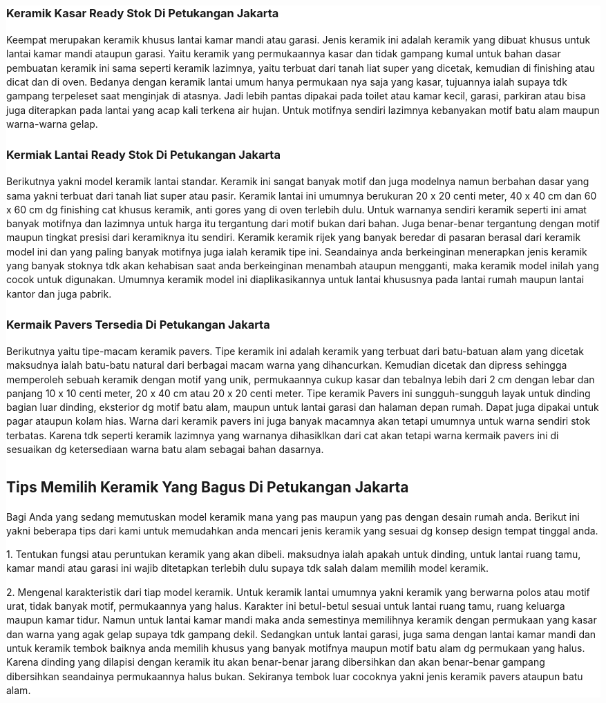 ### Keramik Kasar Ready Stok Di Petukangan Jakarta

Keempat merupakan keramik khusus lantai kamar mandi atau garasi. Jenis keramik ini adalah keramik yang dibuat khusus untuk lantai kamar mandi ataupun garasi. Yaitu keramik yang permukaannya kasar dan tidak gampang kumal untuk bahan dasar pembuatan keramik ini sama seperti keramik lazimnya, yaitu terbuat dari tanah liat super yang dicetak, kemudian di finishing atau dicat dan di oven. Bedanya dengan keramik lantai umum hanya permukaan nya saja yang kasar, tujuannya ialah supaya tdk gampang terpeleset saat menginjak di atasnya. Jadi lebih pantas dipakai pada toilet atau kamar kecil, garasi, parkiran atau bisa juga diterapkan pada lantai yang acap kali terkena air hujan. Untuk motifnya sendiri lazimnya kebanyakan motif batu alam maupun warna-warna gelap.

### Kermiak Lantai Ready Stok Di Petukangan Jakarta

Berikutnya yakni model keramik lantai standar. Keramik ini sangat banyak motif dan juga modelnya namun berbahan dasar yang sama yakni terbuat dari tanah liat super atau pasir. Keramik lantai ini umumnya berukuran 20 x 20 centi meter, 40 x 40 cm dan 60 x 60 cm dg finishing cat khusus keramik, anti gores yang di oven terlebih dulu. Untuk warnanya sendiri keramik seperti ini amat banyak motifnya dan lazimnya untuk harga itu tergantung dari motif bukan dari bahan. Juga benar-benar tergantung dengan motif maupun tingkat presisi dari keramiknya itu sendiri. Keramik keramik rijek yang banyak beredar di pasaran berasal dari keramik model ini dan yang paling banyak motifnya juga ialah keramik tipe ini. Seandainya anda berkeinginan menerapkan jenis keramik yang banyak stoknya tdk akan kehabisan saat anda berkeinginan menambah ataupun mengganti, maka keramik model inilah yang cocok untuk digunakan. Umumnya keramik model ini diaplikasikannya untuk lantai khususnya pada lantai rumah maupun lantai kantor dan juga pabrik.

### Kermaik Pavers Tersedia Di Petukangan Jakarta

Berikutnya yaitu tipe-macam keramik pavers. Tipe keramik ini adalah keramik yang terbuat dari batu-batuan alam yang dicetak maksudnya ialah batu-batu natural dari berbagai macam warna yang dihancurkan. Kemudian dicetak dan dipress sehingga memperoleh sebuah keramik dengan motif yang unik, permukaannya cukup kasar dan tebalnya lebih dari 2 cm dengan lebar dan panjang 10 x 10 centi meter, 20 x 40 cm atau 20 x 20 centi meter. Tipe keramik Pavers ini sungguh-sungguh layak untuk dinding bagian luar dinding, eksterior dg motif batu alam, maupun untuk lantai garasi dan halaman depan rumah. Dapat juga dipakai untuk pagar ataupun kolam hias. Warna dari keramik pavers ini juga banyak macamnya akan tetapi umumnya untuk warna sendiri stok terbatas. Karena tdk seperti keramik lazimnya yang warnanya dihasiklkan dari cat akan tetapi warna kermaik pavers ini di sesuaikan dg ketersediaan warna batu alam sebagai bahan dasarnya.

## Tips Memilih Keramik Yang Bagus Di Petukangan Jakarta

Bagi Anda yang sedang memutuskan model keramik mana yang pas maupun yang pas dengan desain rumah anda. Berikut ini yakni beberapa tips dari kami untuk memudahkan anda mencari jenis keramik yang sesuai dg konsep design tempat tinggal anda.

1\. Tentukan fungsi atau peruntukan keramik yang akan dibeli. maksudnya ialah apakah untuk dinding, untuk lantai ruang tamu, kamar mandi atau garasi ini wajib ditetapkan terlebih dulu supaya tdk salah dalam memilih model keramik.

2\. Mengenal karakteristik dari tiap model keramik. Untuk keramik lantai umumnya yakni keramik yang berwarna polos atau motif urat, tidak banyak motif, permukaannya yang halus. Karakter ini betul-betul sesuai untuk lantai ruang tamu, ruang keluarga maupun kamar tidur. Namun untuk lantai kamar mandi maka anda semestinya memilihnya keramik dengan permukaan yang kasar dan warna yang agak gelap supaya tdk gampang dekil. Sedangkan untuk lantai garasi, juga sama dengan lantai kamar mandi dan untuk keramik tembok baiknya anda memilih khusus yang banyak motifnya maupun motif batu alam dg permukaan yang halus. Karena dinding yang dilapisi dengan keramik itu akan benar-benar jarang dibersihkan dan akan benar-benar gampang dibersihkan seandainya permukaannya halus bukan. Sekiranya tembok luar cocoknya yakni jenis keramik pavers ataupun batu alam.
